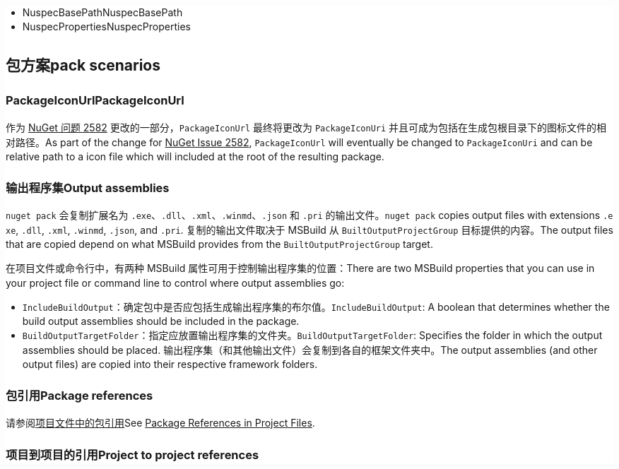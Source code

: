 - <span data-ttu-id="b0795-220">NuspecBasePath</span><span class="sxs-lookup"><span data-stu-id="b0795-220">NuspecBasePath</span></span>
- <span data-ttu-id="b0795-221">NuspecProperties</span><span class="sxs-lookup"><span data-stu-id="b0795-221">NuspecProperties</span></span>

## <a name="pack-scenarios"></a><span data-ttu-id="b0795-222">包方案</span><span class="sxs-lookup"><span data-stu-id="b0795-222">pack scenarios</span></span>

### <a name="packageiconurl"></a><span data-ttu-id="b0795-223">PackageIconUrl</span><span class="sxs-lookup"><span data-stu-id="b0795-223">PackageIconUrl</span></span>

<span data-ttu-id="b0795-224">作为 [NuGet 问题 2582](https://github.com/NuGet/Home/issues/2582) 更改的一部分，`PackageIconUrl` 最终将更改为 `PackageIconUri` 并且可成为包括在生成包根目录下的图标文件的相对路径。</span><span class="sxs-lookup"><span data-stu-id="b0795-224">As part of the change for [NuGet Issue 2582](https://github.com/NuGet/Home/issues/2582), `PackageIconUrl` will eventually be changed to `PackageIconUri` and can be relative path to a icon file which will included at the root of the resulting package.</span></span>

### <a name="output-assemblies"></a><span data-ttu-id="b0795-225">输出程序集</span><span class="sxs-lookup"><span data-stu-id="b0795-225">Output assemblies</span></span>

<span data-ttu-id="b0795-226">`nuget pack` 会复制扩展名为 `.exe`、`.dll`、`.xml`、`.winmd`、`.json` 和 `.pri` 的输出文件。</span><span class="sxs-lookup"><span data-stu-id="b0795-226">`nuget pack` copies output files with extensions `.exe`, `.dll`, `.xml`, `.winmd`, `.json`, and `.pri`.</span></span> <span data-ttu-id="b0795-227">复制的输出文件取决于 MSBuild 从 `BuiltOutputProjectGroup` 目标提供的内容。</span><span class="sxs-lookup"><span data-stu-id="b0795-227">The output files that are copied depend on what MSBuild provides from the `BuiltOutputProjectGroup` target.</span></span>

<span data-ttu-id="b0795-228">在项目文件或命令行中，有两种 MSBuild 属性可用于控制输出程序集的位置：</span><span class="sxs-lookup"><span data-stu-id="b0795-228">There are two MSBuild  properties that you can use in your project file or command line to control where output assemblies go:</span></span>

- <span data-ttu-id="b0795-229">`IncludeBuildOutput`：确定包中是否应包括生成输出程序集的布尔值。</span><span class="sxs-lookup"><span data-stu-id="b0795-229">`IncludeBuildOutput`: A boolean that determines whether the build output assemblies should be included in the package.</span></span>
- <span data-ttu-id="b0795-230">`BuildOutputTargetFolder`：指定应放置输出程序集的文件夹。</span><span class="sxs-lookup"><span data-stu-id="b0795-230">`BuildOutputTargetFolder`: Specifies the folder in which the output assemblies should be placed.</span></span> <span data-ttu-id="b0795-231">输出程序集（和其他输出文件）会复制到各自的框架文件夹中。</span><span class="sxs-lookup"><span data-stu-id="b0795-231">The output assemblies (and other output files) are copied into their respective framework folders.</span></span>

### <a name="package-references"></a><span data-ttu-id="b0795-232">包引用</span><span class="sxs-lookup"><span data-stu-id="b0795-232">Package references</span></span>

<span data-ttu-id="b0795-233">请参阅[项目文件中的包引用](../consume-packages/package-references-in-project-files.md)</span><span class="sxs-lookup"><span data-stu-id="b0795-233">See [Package References in Project Files](../consume-packages/package-references-in-project-files.md).</span></span>

### <a name="project-to-project-references"></a><span data-ttu-id="b0795-234">项目到项目的引用</span><span class="sxs-lookup"><span data-stu-id="b0795-234">Project to project references</span></span>
